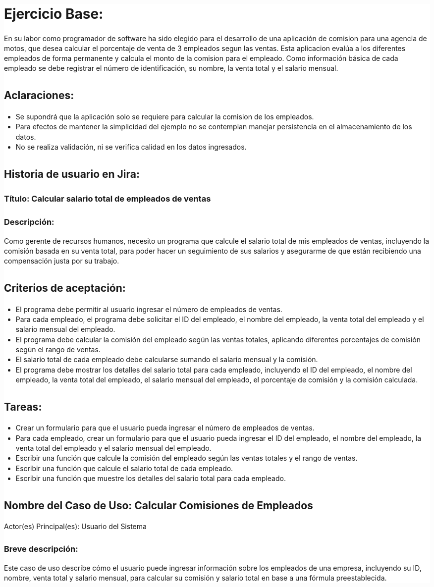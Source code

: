 # Ejercicio Base:
En su labor como programador de software ha sido elegido para el desarrollo de una aplicación de comision para una agencia de motos, que desea calcular el porcentaje de venta de 3 empleados segun las ventas. Esta aplicacion evalúa a los diferentes empleados de forma permanente y calcula el monto de la comision para el empleado. Como información básica de cada empleado se debe registrar el número de identificación, su nombre, la venta total y el salario mensual.

## Aclaraciones:
- Se supondrá que la aplicación solo se requiere para calcular la comision de los empleados.
- Para efectos de mantener la simplicidad del ejemplo no se contemplan manejar persistencia en el almacenamiento de los datos.
- No se realiza validación, ni se verifica calidad en los datos ingresados.

## Historia de usuario en Jira:
### Título: Calcular salario total de empleados de ventas
### Descripción:
Como gerente de recursos humanos, necesito un programa que calcule el salario total de mis empleados de ventas, incluyendo la comisión basada en su venta total, para poder hacer un seguimiento de sus salarios y asegurarme de que están recibiendo una compensación justa por su trabajo.

## Criterios de aceptación:
- El programa debe permitir al usuario ingresar el número de empleados de ventas.
- Para cada empleado, el programa debe solicitar el ID del empleado, el nombre del empleado, la venta total del empleado y el salario mensual del empleado.
- El programa debe calcular la comisión del empleado según las ventas totales, aplicando diferentes porcentajes de comisión según el rango de ventas.
- El salario total de cada empleado debe calcularse sumando el salario mensual y la comisión.
- El programa debe mostrar los detalles del salario total para cada empleado, incluyendo el ID del empleado, el nombre del empleado, la venta total del empleado, el salario mensual del empleado, el porcentaje de comisión y la comisión calculada.

## Tareas:
- Crear un formulario para que el usuario pueda ingresar el número de empleados de ventas.
- Para cada empleado, crear un formulario para que el usuario pueda ingresar el ID del empleado, el nombre del empleado, la venta total del empleado y el salario mensual del empleado.
- Escribir una función que calcule la comisión del empleado según las ventas totales y el rango de ventas.
- Escribir una función que calcule el salario total de cada empleado.
- Escribir una función que muestre los detalles del salario total para cada empleado.

## Nombre del Caso de Uso: Calcular Comisiones de Empleados
Actor(es) Principal(es): Usuario del Sistema
### Breve descripción:
Este caso de uso describe cómo el usuario puede ingresar información sobre los empleados de una empresa, incluyendo su ID, nombre, venta total y salario mensual, para calcular su comisión y salario total en base a una fórmula preestablecida.
